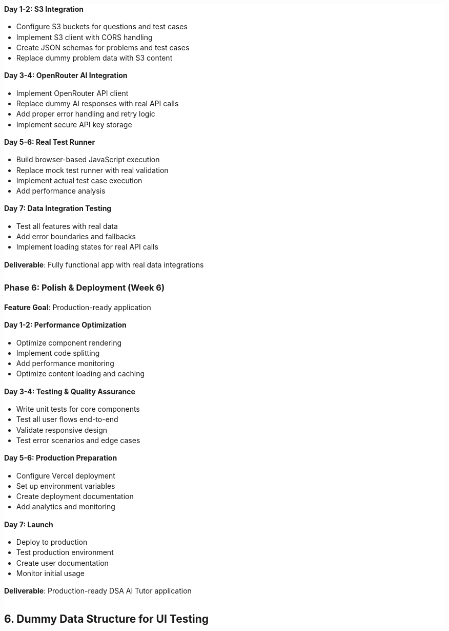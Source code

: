 **Day 1-2: S3 Integration**
- Configure S3 buckets for questions and test cases
- Implement S3 client with CORS handling
- Create JSON schemas for problems and test cases
- Replace dummy problem data with S3 content

**Day 3-4: OpenRouter AI Integration**
- Implement OpenRouter API client
- Replace dummy AI responses with real API calls
- Add proper error handling and retry logic
- Implement secure API key storage

**Day 5-6: Real Test Runner**
- Build browser-based JavaScript execution
- Replace mock test runner with real validation
- Implement actual test case execution
- Add performance analysis

**Day 7: Data Integration Testing**
- Test all features with real data
- Add error boundaries and fallbacks
- Implement loading states for real API calls

**Deliverable**: Fully functional app with real data integrations

### Phase 6: Polish & Deployment (Week 6)
**Feature Goal**: Production-ready application

**Day 1-2: Performance Optimization**
- Optimize component rendering
- Implement code splitting
- Add performance monitoring
- Optimize content loading and caching

**Day 3-4: Testing & Quality Assurance**
- Write unit tests for core components
- Test all user flows end-to-end
- Validate responsive design
- Test error scenarios and edge cases

**Day 5-6: Production Preparation**
- Configure Vercel deployment
- Set up environment variables
- Create deployment documentation
- Add analytics and monitoring

**Day 7: Launch**
- Deploy to production
- Test production environment
- Create user documentation
- Monitor initial usage

**Deliverable**: Production-ready DSA AI Tutor application

## 6. Dummy Data Structure for UI Testing
